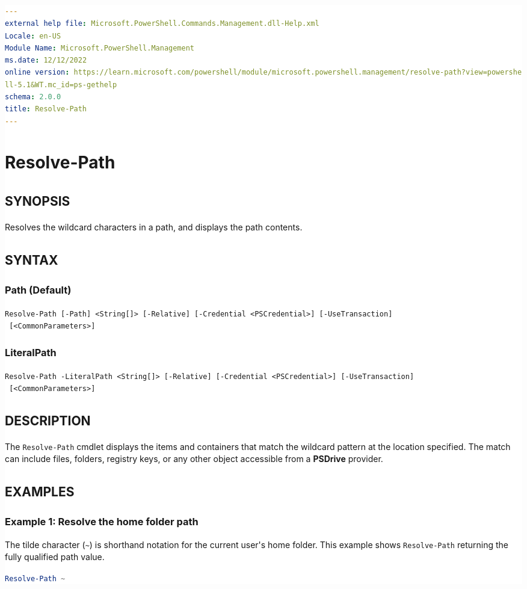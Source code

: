 ```yaml
---
external help file: Microsoft.PowerShell.Commands.Management.dll-Help.xml
Locale: en-US
Module Name: Microsoft.PowerShell.Management
ms.date: 12/12/2022
online version: https://learn.microsoft.com/powershell/module/microsoft.powershell.management/resolve-path?view=powershell-5.1&WT.mc_id=ps-gethelp
schema: 2.0.0
title: Resolve-Path
---
```


# Resolve-Path

## SYNOPSIS
Resolves the wildcard characters in a path, and displays the path contents.

## SYNTAX

### Path (Default)

```
Resolve-Path [-Path] <String[]> [-Relative] [-Credential <PSCredential>] [-UseTransaction]
 [<CommonParameters>]
```

### LiteralPath

```
Resolve-Path -LiteralPath <String[]> [-Relative] [-Credential <PSCredential>] [-UseTransaction]
 [<CommonParameters>]
```

## DESCRIPTION

The `Resolve-Path` cmdlet displays the items and containers that match the wildcard pattern at the
location specified. The match can include files, folders, registry keys, or any other object
accessible from a **PSDrive** provider.

## EXAMPLES

### Example 1: Resolve the home folder path

The tilde character (`~`) is shorthand notation for the current user's home folder. This example
shows `Resolve-Path` returning the fully qualified path value.

```powershell
Resolve-Path ~
```
